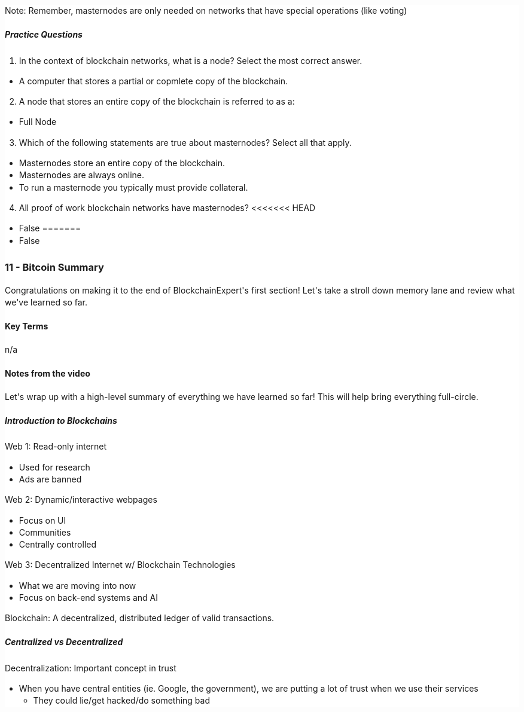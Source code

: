Note: Remember, masternodes are only needed on networks that have special operations (like voting)

##### Practice Questions

1. In the context of blockchain networks, what is a node? Select the most correct answer.
- A computer that stores a partial or copmlete copy of the blockchain.

2. A node that stores an entire copy of the blockchain is referred to as a:
- Full Node

3. Which of the following statements are true about masternodes? Select all that apply.
- Masternodes store an entire copy of the blockchain.
- Masternodes are always online.
- To run a masternode you typically must provide collateral.

4. All proof of work blockchain networks have masternodes?
<<<<<<< HEAD
- False
=======
- False

### 11 - Bitcoin Summary

Congratulations on making it to the end of BlockchainExpert's first section! Let's take a stroll down memory lane and review what we've learned so far.

#### Key Terms

n/a

#### Notes from the video

Let's wrap up with a high-level summary of everything we have learned so far! This will help bring everything full-circle.

##### Introduction to Blockchains

Web 1: Read-only internet
- Used for research
- Ads are banned

Web 2: Dynamic/interactive webpages
- Focus on UI
- Communities
- Centrally controlled

Web 3: Decentralized Internet w/ Blockchain Technologies
- What we are moving into now
- Focus on back-end systems and AI

Blockchain: A decentralized, distributed ledger of valid transactions.

##### Centralized vs Decentralized

Decentralization: Important concept in trust
- When you have central entities (ie. Google, the government), we are putting a lot of trust when we use their services
    - They could lie/get hacked/do something bad
